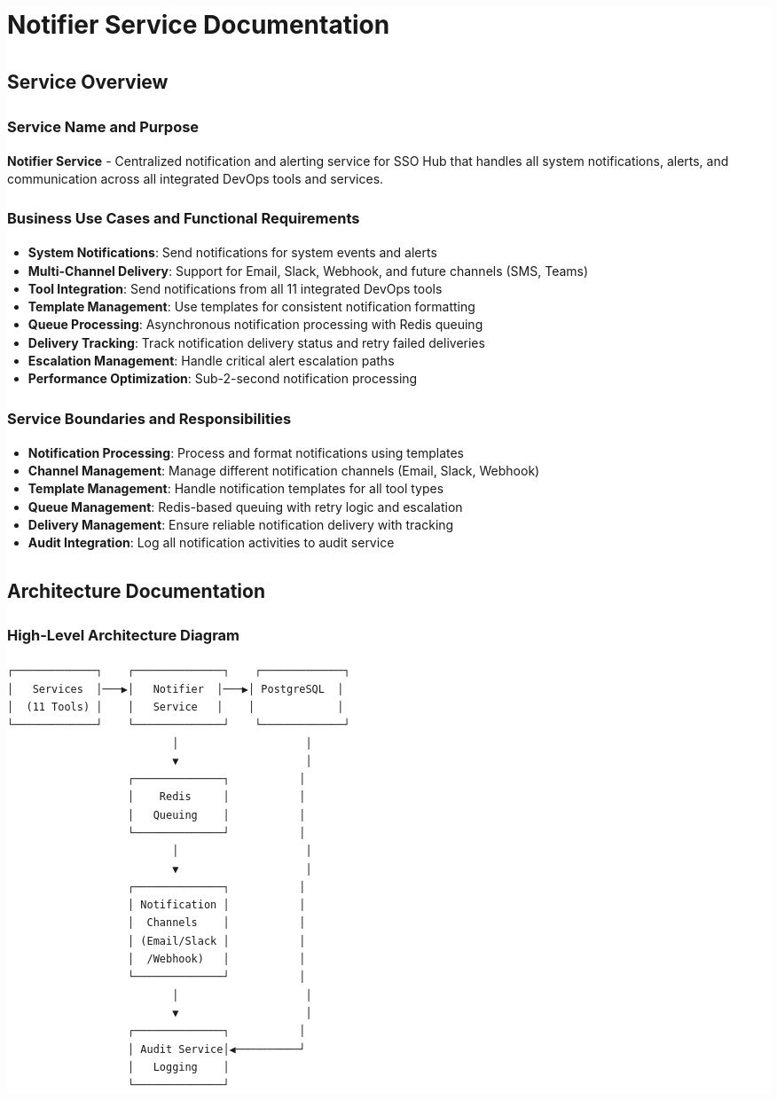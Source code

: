 # Notifier Service Documentation

## Service Overview

### Service Name and Purpose
**Notifier Service** - Centralized notification and alerting service for SSO Hub that handles all system notifications, alerts, and communication across all integrated DevOps tools and services.

### Business Use Cases and Functional Requirements
- **System Notifications**: Send notifications for system events and alerts
- **Multi-Channel Delivery**: Support for Email, Slack, Webhook, and future channels (SMS, Teams)
- **Tool Integration**: Send notifications from all 11 integrated DevOps tools
- **Template Management**: Use templates for consistent notification formatting
- **Queue Processing**: Asynchronous notification processing with Redis queuing
- **Delivery Tracking**: Track notification delivery status and retry failed deliveries
- **Escalation Management**: Handle critical alert escalation paths
- **Performance Optimization**: Sub-2-second notification processing

### Service Boundaries and Responsibilities
- **Notification Processing**: Process and format notifications using templates
- **Channel Management**: Manage different notification channels (Email, Slack, Webhook)
- **Template Management**: Handle notification templates for all tool types
- **Queue Management**: Redis-based queuing with retry logic and escalation
- **Delivery Management**: Ensure reliable notification delivery with tracking
- **Audit Integration**: Log all notification activities to audit service

## Architecture Documentation

### High-Level Architecture Diagram
```
┌─────────────┐    ┌──────────────┐    ┌─────────────┐
│   Services  │───▶│   Notifier  │───▶│ PostgreSQL  │
│  (11 Tools) │    │   Service   │    │             │
└─────────────┘    └──────────────┘    └─────────────┘
                          │                    │
                          ▼                    │
                   ┌──────────────┐           │
                   │    Redis     │           │
                   │   Queuing    │           │
                   └──────────────┘           │
                          │                    │
                          ▼                    │
                   ┌──────────────┐           │
                   │ Notification │           │
                   │  Channels    │           │
                   │ (Email/Slack │           │
                   │  /Webhook)   │           │
                   └──────────────┘           │
                          │                    │
                          ▼                    │
                   ┌──────────────┐           │
                   │ Audit Service│◀──────────┘
                   │   Logging    │
                   └──────────────┘
```
